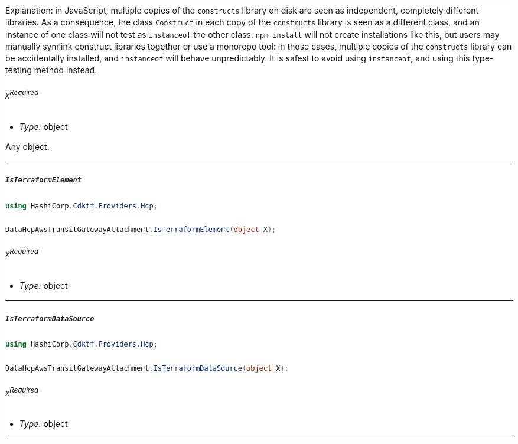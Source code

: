 Explanation: in JavaScript, multiple copies of the `constructs` library on
disk are seen as independent, completely different libraries. As a
consequence, the class `Construct` in each copy of the `constructs` library
is seen as a different class, and an instance of one class will not test as
`instanceof` the other class. `npm install` will not create installations
like this, but users may manually symlink construct libraries together or
use a monorepo tool: in those cases, multiple copies of the `constructs`
library can be accidentally installed, and `instanceof` will behave
unpredictably. It is safest to avoid using `instanceof`, and using
this type-testing method instead.

###### `X`<sup>Required</sup> <a name="X" id="@cdktf/provider-hcp.dataHcpAwsTransitGatewayAttachment.DataHcpAwsTransitGatewayAttachment.isConstruct.parameter.x"></a>

- *Type:* object

Any object.

---

##### `IsTerraformElement` <a name="IsTerraformElement" id="@cdktf/provider-hcp.dataHcpAwsTransitGatewayAttachment.DataHcpAwsTransitGatewayAttachment.isTerraformElement"></a>

```csharp
using HashiCorp.Cdktf.Providers.Hcp;

DataHcpAwsTransitGatewayAttachment.IsTerraformElement(object X);
```

###### `X`<sup>Required</sup> <a name="X" id="@cdktf/provider-hcp.dataHcpAwsTransitGatewayAttachment.DataHcpAwsTransitGatewayAttachment.isTerraformElement.parameter.x"></a>

- *Type:* object

---

##### `IsTerraformDataSource` <a name="IsTerraformDataSource" id="@cdktf/provider-hcp.dataHcpAwsTransitGatewayAttachment.DataHcpAwsTransitGatewayAttachment.isTerraformDataSource"></a>

```csharp
using HashiCorp.Cdktf.Providers.Hcp;

DataHcpAwsTransitGatewayAttachment.IsTerraformDataSource(object X);
```

###### `X`<sup>Required</sup> <a name="X" id="@cdktf/provider-hcp.dataHcpAwsTransitGatewayAttachment.DataHcpAwsTransitGatewayAttachment.isTerraformDataSource.parameter.x"></a>

- *Type:* object

---
